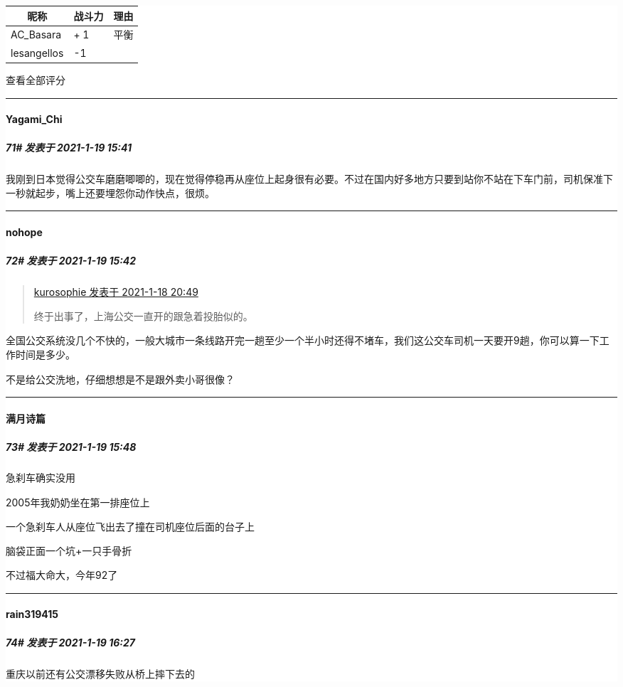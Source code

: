 |昵称|战斗力|理由|
|----|---|---|
| AC_Basara| + 1|平衡|
| lesangellos|-1||


查看全部评分


-----

####  Yagami_Chi  
##### 71#       发表于 2021-1-19 15:41


我刚到日本觉得公交车磨磨唧唧的，现在觉得停稳再从座位上起身很有必要。不过在国内好多地方只要到站你不站在下车门前，司机保准下一秒就起步，嘴上还要埋怨你动作快点，很烦。


-----

####  nohope  
##### 72#       发表于 2021-1-19 15:42


<blockquote><a href="httphttps://bbs.saraba1st.com/2b/forum.php?mod=redirect&amp;goto=findpost&amp;pid=50075908&amp;ptid=1983470" target="_blank">kurosophie 发表于 2021-1-18 20:49</a>

终于出事了，上海公交一直开的跟急着投胎似的。</blockquote>
全国公交系统没几个不快的，一般大城市一条线路开完一趟至少一个半小时还得不堵车，我们这公交车司机一天要开9趟，你可以算一下工作时间是多少。


不是给公交洗地，仔细想想是不是跟外卖小哥很像？


-----

####  满月诗篇  
##### 73#       发表于 2021-1-19 15:48


急刹车确实没用

2005年我奶奶坐在第一排座位上

一个急刹车人从座位飞出去了撞在司机座位后面的台子上

脑袋正面一个坑+一只手骨折


不过福大命大，今年92了


-----

####  rain319415  
##### 74#       发表于 2021-1-19 16:27


重庆以前还有公交漂移失败从桥上摔下去的
